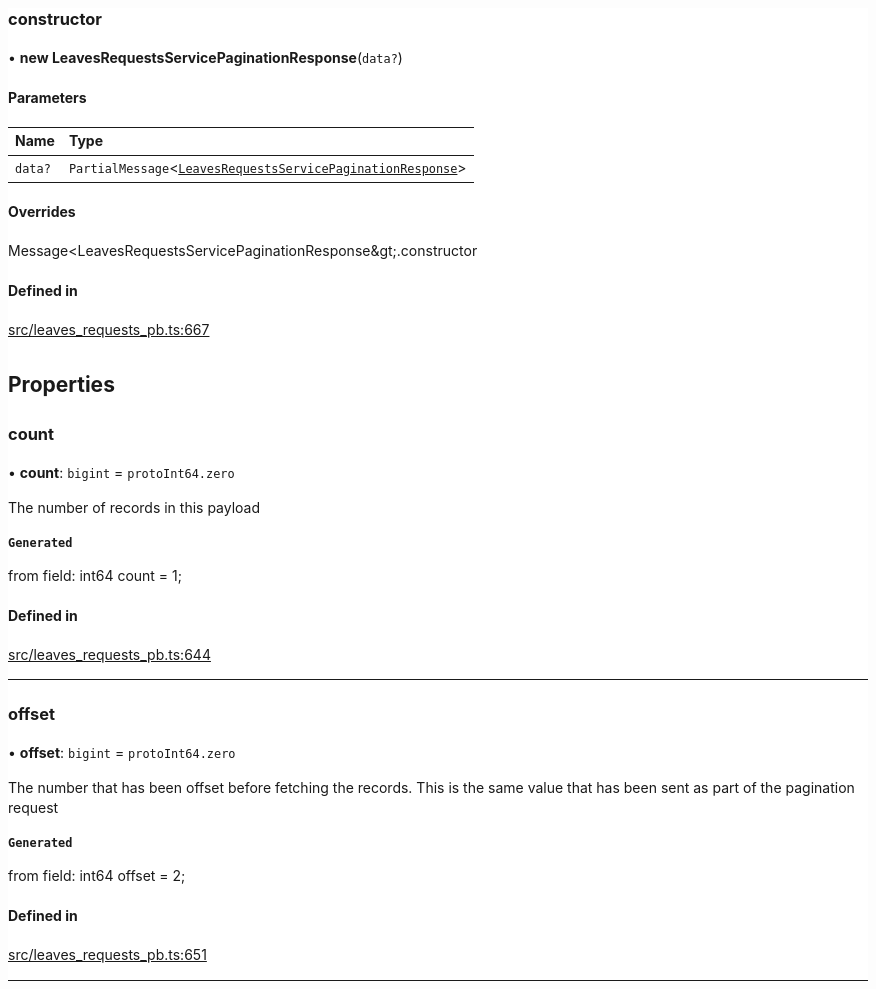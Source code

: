 ### constructor

• **new LeavesRequestsServicePaginationResponse**(`data?`)

#### Parameters

| Name | Type |
| :------ | :------ |
| `data?` | `PartialMessage`<[`LeavesRequestsServicePaginationResponse`](LeavesRequestsServicePaginationResponse.md)\> |

#### Overrides

Message&lt;LeavesRequestsServicePaginationResponse\&gt;.constructor

#### Defined in

[src/leaves_requests_pb.ts:667](https://github.com/Unaxiom/genesis-ts-sdk/blob/a265138/src/leaves_requests_pb.ts#L667)

## Properties

### count

• **count**: `bigint` = `protoInt64.zero`

The number of records in this payload

**`Generated`**

from field: int64 count = 1;

#### Defined in

[src/leaves_requests_pb.ts:644](https://github.com/Unaxiom/genesis-ts-sdk/blob/a265138/src/leaves_requests_pb.ts#L644)

___

### offset

• **offset**: `bigint` = `protoInt64.zero`

The number that has been offset before fetching the records. This is the same value that has been sent as part of the pagination request

**`Generated`**

from field: int64 offset = 2;

#### Defined in

[src/leaves_requests_pb.ts:651](https://github.com/Unaxiom/genesis-ts-sdk/blob/a265138/src/leaves_requests_pb.ts#L651)

___
